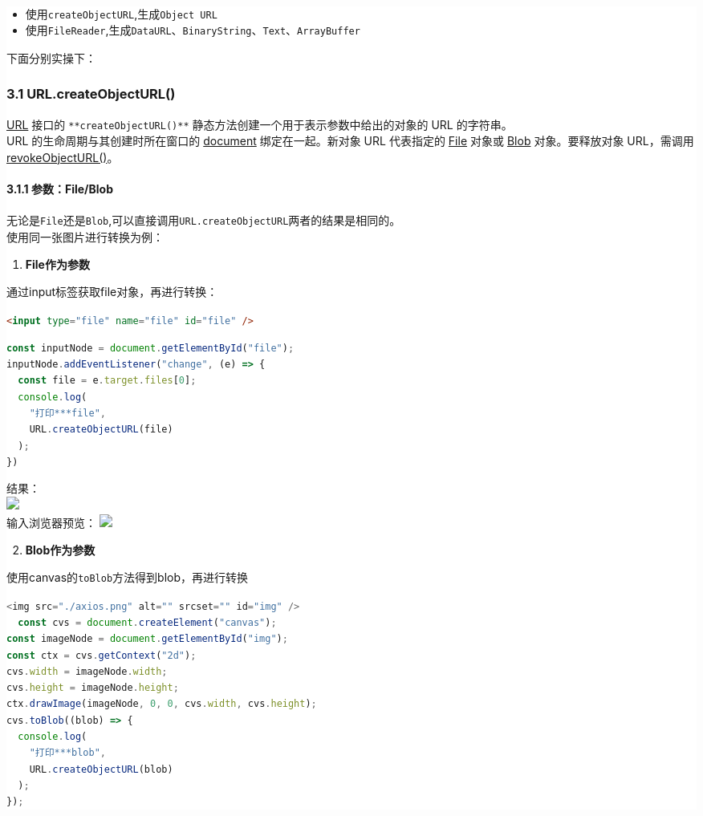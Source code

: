 - 使用`createObjectURL`,生成`Object URL`
- 使用`FileReader`,生成`DataURL`、`BinaryString`、`Text`、`ArrayBuffer`

下面分别实操下：
<a name="3.1-createobjecturl"></a>
### 3.1 URL.createObjectURL()
[URL](https://link.juejin.cn?target=https%3A%2F%2Fdeveloper.mozilla.org%2Fzh-CN%2Fdocs%2FWeb%2FAPI%2FURL) 接口的 `**createObjectURL()**`  静态方法创建一个用于表示参数中给出的对象的 URL 的字符串。<br />URL 的生命周期与其创建时所在窗口的 [document](https://link.juejin.cn?target=https%3A%2F%2Fdeveloper.mozilla.org%2Fzh-CN%2Fdocs%2FWeb%2FAPI%2FDocument) 绑定在一起。新对象 URL 代表指定的 [File](https://link.juejin.cn?target=https%3A%2F%2Fdeveloper.mozilla.org%2Fzh-CN%2Fdocs%2FWeb%2FAPI%2FFile) 对象或 [Blob](https://link.juejin.cn?target=https%3A%2F%2Fdeveloper.mozilla.org%2Fzh-CN%2Fdocs%2FWeb%2FAPI%2FBlob) 对象。要释放对象 URL，需调用 [revokeObjectURL()](https://link.juejin.cn?target=https%3A%2F%2Fdeveloper.mozilla.org%2Fzh-CN%2Fdocs%2FWeb%2FAPI%2FURL%2FrevokeObjectURL_static)。
<a name="yOVEI"></a>
#### 3.1.1 参数：File/Blob
无论是`File`还是`Blob`,可以直接调用`URL.createObjectURL`两者的结果是相同的。<br />使用同一张图片进行转换为例：

1. **File作为参数**

通过input标签获取file对象，再进行转换：
```html
<input type="file" name="file" id="file" />
```
```javascript
const inputNode = document.getElementById("file");
inputNode.addEventListener("change", (e) => {
  const file = e.target.files[0];
  console.log(
    "打印***file",
    URL.createObjectURL(file)
  );
})
```
结果：<br />![](https://cdn.nlark.com/yuque/0/2024/webp/43732286/1722588744610-cbe43fde-f439-4ee1-afe4-1e19a9a57766.webp#averageHue=%23f8fcf8&clientId=uae1bbdb7-2c8b-4&from=paste&id=ud20e9c9c&originHeight=56&originWidth=1122&originalType=url&ratio=1.5&rotation=0&showTitle=false&status=done&style=none&taskId=u3469bf05-fdb7-4402-b648-e1f48b9260a&title=)<br />输入浏览器预览： ![](https://cdn.nlark.com/yuque/0/2024/webp/43732286/1722588744608-573b5f5a-a935-4eee-994c-01c317b9e041.webp#averageHue=%23363636&clientId=uae1bbdb7-2c8b-4&from=paste&id=ud8b63464&originHeight=940&originWidth=1680&originalType=url&ratio=1.5&rotation=0&showTitle=false&status=done&style=none&taskId=u10e4b4fa-6c40-425b-a4e1-94a06efd1f6&title=)

2. **Blob作为参数**

使用canvas的`toBlob`方法得到blob，再进行转换
```javascript
<img src="./axios.png" alt="" srcset="" id="img" />
  const cvs = document.createElement("canvas");
const imageNode = document.getElementById("img");
const ctx = cvs.getContext("2d");
cvs.width = imageNode.width;
cvs.height = imageNode.height;
ctx.drawImage(imageNode, 0, 0, cvs.width, cvs.height);
cvs.toBlob((blob) => {
  console.log(
    "打印***blob",
    URL.createObjectURL(blob)
  );
});
```